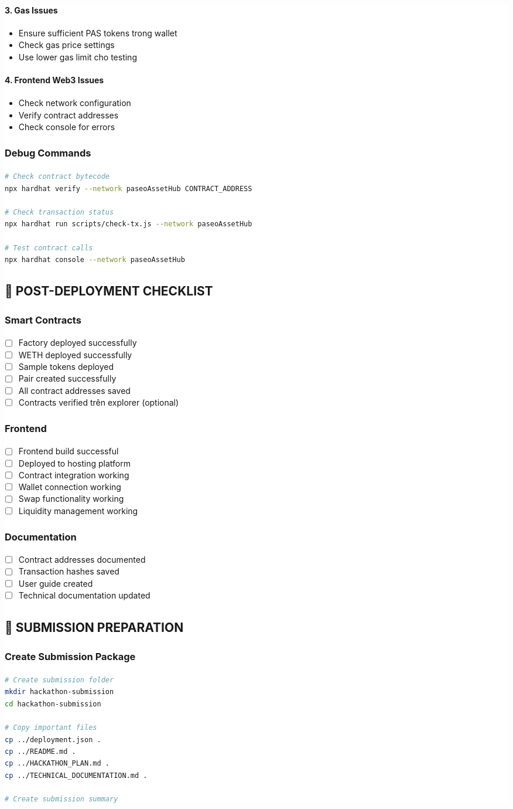 #### 3. Gas Issues
- Ensure sufficient PAS tokens trong wallet
- Check gas price settings
- Use lower gas limit cho testing

#### 4. Frontend Web3 Issues
- Check network configuration
- Verify contract addresses
- Check console for errors

### Debug Commands
```bash
# Check contract bytecode
npx hardhat verify --network paseoAssetHub CONTRACT_ADDRESS

# Check transaction status
npx hardhat run scripts/check-tx.js --network paseoAssetHub

# Test contract calls
npx hardhat console --network paseoAssetHub
```

## 📝 POST-DEPLOYMENT CHECKLIST

### Smart Contracts
- [ ] Factory deployed successfully
- [ ] WETH deployed successfully  
- [ ] Sample tokens deployed
- [ ] Pair created successfully
- [ ] All contract addresses saved
- [ ] Contracts verified trên explorer (optional)

### Frontend  
- [ ] Frontend build successful
- [ ] Deployed to hosting platform
- [ ] Contract integration working
- [ ] Wallet connection working
- [ ] Swap functionality working
- [ ] Liquidity management working

### Documentation
- [ ] Contract addresses documented
- [ ] Transaction hashes saved
- [ ] User guide created
- [ ] Technical documentation updated

## 🎯 SUBMISSION PREPARATION

### Create Submission Package
```bash
# Create submission folder
mkdir hackathon-submission
cd hackathon-submission

# Copy important files
cp ../deployment.json .
cp ../README.md .
cp ../HACKATHON_PLAN.md .
cp ../TECHNICAL_DOCUMENTATION.md .

# Create submission summary
```